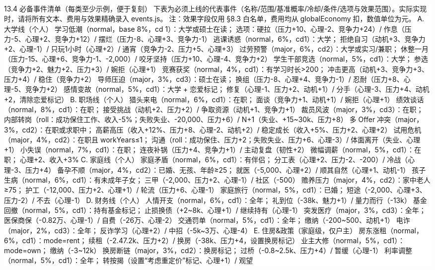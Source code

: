 13.4 必备事件清单（每类至少示例，便于复刻）
下表为必须上线的代表事件（名称/范围/基准概率/冷却/条件/选项与效果范围）。实际实现时，请将所有文本、费用与效果精确录入 events.js。
注：效果字段仅用 §8.3 白名单，费用均从 globalEconomy 扣，数值单位为元。
A. 大学线（个人）
学习低潮（normal，base 8%，cd 1）：大学或硕士在读；
选项：硬拉（压力+10、心理-2、竞争力+24）/ 作息（压力-5、心理+2、竞争力+12）/ 摆烂（压力-8、心理+3、竞争力-1）
逃课诱惑（normal，6%，cd1）：大学；
拒绝自习（动机+3、竞争力+2、心理-1）/ 只玩1小时（心理+2）/ 通宵（竞争力-2、压力+5、心理+3）
过劳预警（major，6%，cd2）：大学或实习/兼职；
休整一月（压力-15、心理+6、竞争力-1、-2,000）/ 咬牙坚持（压力+10、心理-4、竞争力+2）
学生干部竞选（normal，5%，cd1）：大学；
参选（竞争力+2、魅力+2、压力+3）/ 婉拒（心理+1）
竞赛获奖（normal，4%，cd1）：有学习时长>200；
冲击更高（动机+3、竞争力+3、压力+4）/ 稳住（竞争力+2）
导师压迫（major，3%，cd3）：硕士在读；
换组（压力-8、心理+4、竞争力-1）/ 忍耐（压力+8、心理-5、竞争力+2）
感情变故（normal，5%，cd1）：大学 + 恋爱标记；
修复（心理-1、压力+2、动机+1）/ 分手（心理-3、压力+4、动机+2，清除恋爱标记）
B. 职场线（个人）
猎头来电（normal，6%，cd1）：在职；
面谈（竞争力+1、动机+1）/ 婉拒（心理+1）
绩效谈话（normal，8%，cd1）：在职；
接受挑战（动机+2、压力+2）/ 争取资源（动机+1、竞争力+1）
裁员风波（major，3%，cd3）：在职；
内部转岗（roll：成功保住工作、收入-5%；失败失业、-20,000、压力+6）/ N+1（失业、+15~30k、压力+8）
多 Offer 冲突（major，3%，cd2）：在职或求职中；
高薪高压（收入+12%、压力+8、心理-2、动机+2）/ 稳定成长（收入+5%、压力+2、心理+2）
试用危机（major，4%，cd2）：在职且 workYears≤1；
沟通（roll：成功保住、压力+2；失败失业、压力+6、心理-3）/ 体面离开（失业、心理+1）
小失误（normal，7%，cd1）：在职；
连夜补锅（压力+4、竞争力+1）/ 主动复盘（韧性+2）
微幅调薪（normal，5%，cd1）：在职；
心理+2、收入+3%
C. 家庭线（个人）
家庭矛盾（normal，6%，cd1）：有伴侣；
分工表（心理+2、压力-2、-200）/ 冷战（心理-3、压力+4）
备孕不顺（major，4%，cd2）：已婚、无孩、年龄≥25；
就医（-5,000、心理+2）/ 顺其自然（心理+1、动机-1）
孩子生病（normal，6%，cd1）：有未成年子女；
三甲（-2,000、压力+2、心理-1）/ 社区（-500）
赡养压力（major，4%，cd2）：家中老人≥75；
护工（-12,000、压力+2、心理+1）/ 轮流（压力+6、心理-1）
家庭旅行（normal，5%，cd1）：已婚；
短途（-2,000、心理+3、压力-2）/ 不去（心理-1）
D. 财务线（个人）
人情开支（normal，6%，cd1）：全年；
礼到位（-38k、魅力+1）/ 量力而行（-13k）
基金回撤（normal，5%，cd1）：持有基金标记；
止损换债（+2~8k、心理+1）/ 继续持有（心理-1）
突发医疗（major，3%，cd3）：全年；
医保商保（-0.82万、心理-1）/ 自费（-26万、心理-2）
交通罚单（normal，5%，cd1）：全年；
缴纳（-200~500、动机+1）
电诈（major，2%，cd3）：全年；
反诈学习（心理+2）/ 中招（-5k~3万、心理-4）
E. 住房&政策（家庭级，仅户主）
房东涨租（normal，6%，cd1）：mode=rent；
续租（-2.47.2k、压力+2）/ 换房（-38k、压力+4，设置换房标记）
业主大修（normal，5%，cd1）：mode=own；
缴纳（-3~12k）
换房断链（major，3%，cd2）：换房标记；
过桥（-0.8~2.5k、压力+4）/ 暂缓（心理-1）
利率调整（normal，5%，cd1）：全年；
转按揭（设置“考虑重定价”标记、心理+1）/ 观望